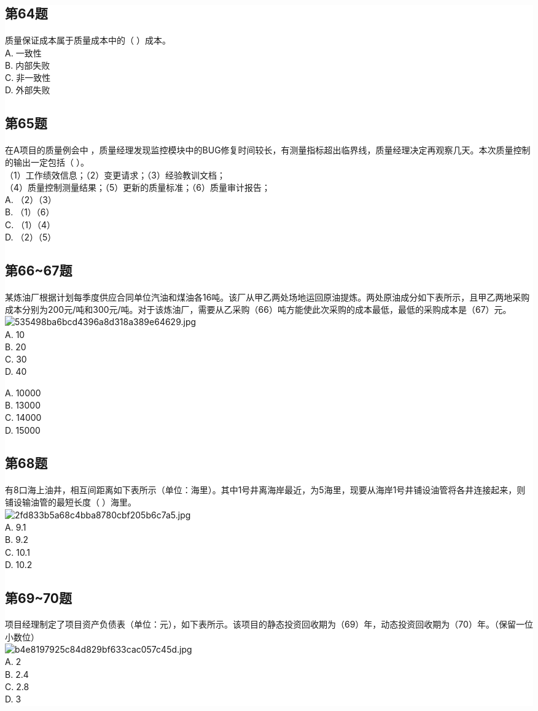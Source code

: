 
## 第64题 ##

质量保证成本属于质量成本中的（ ）成本。  
A. 一致性  
B. 内部失败  
C. 非一致性  
D. 外部失败  


## 第65题 ##

在A项目的质量例会中 ，质量经理发现监控模块中的BUG修复时间较长，有测量指标超出临界线，质量经理决定再观察几天。本次质量控制的输出一定包括（ ）。  
（1）工作绩效信息；（2）变更请求；（3）经验教训文档；  
（4）质量控制测量结果；（5）更新的质量标准；（6）质量审计报告；  
A. （2）（3）  
B. （1）（6）  
C. （1）（4）  
D. （2）（5）  


## 第66~67题 ##

某炼油厂根据计划每季度供应合同单位汽油和煤油各16吨。该厂从甲乙两处场地运回原油提炼。两处原油成分如下表所示，且甲乙两地采购成本分别为200元/吨和300元/吨。对于该炼油厂，需要从乙采购（66）吨方能使此次采购的成本最低，最低的采购成本是（67）元。  
![535498ba6bcd4396a8d318a389e64629.jpg][]  
A. 10  
B. 20  
C. 30  
D. 40  
  
A. 10000  
B. 13000  
C. 14000  
D. 15000  


## 第68题 ##

有8口海上油井，相互间距离如下表所示（单位：海里）。其中1号井离海岸最近，为5海里，现要从海岸1号井铺设油管将各井连接起来，则铺设输油管的最短长度（ ）海里。  
![2fd833b5a68c4bba8780cbf205b6c7a5.jpg][]  
A. 9.1  
B. 9.2  
C. 10.1  
D. 10.2  


## 第69~70题 ##

项目经理制定了项目资产负债表（单位：元），如下表所示。该项目的静态投资回收期为（69）年，动态投资回收期为（70）年。（保留一位小数位）  
![b4e8197925c84d829bf633cac057c45d.jpg][]  
A. 2  
B. 2.4  
C. 2.8  
D. 3  
  

[f63d48805b204a6fa2622cb51b2bcfe3.jpg]: https://www.xkxxkx.cn/file/exam/software/信息系统项目管理师/综合知识/第11题/f63d48805b204a6fa2622cb51b2bcfe3.jpg
[e257bfaffeb0416ea429df6f8f36ab27.jpg]: https://www.xkxxkx.cn/file/exam/software/信息系统项目管理师/综合知识/第27题/e257bfaffeb0416ea429df6f8f36ab27.jpg
[395eae92702643bea6e7ec89dc189721.jpg]: https://www.xkxxkx.cn/file/exam/software/信息系统项目管理师/综合知识/第27题/395eae92702643bea6e7ec89dc189721.jpg
[cab656e0fff94593a4d7a68f4924f561.jpg]: https://www.xkxxkx.cn/file/exam/software/信息系统项目管理师/综合知识/第27题/cab656e0fff94593a4d7a68f4924f561.jpg
[ca60f7d47236464ba0eae1965fabdafb.jpg]: https://www.xkxxkx.cn/file/exam/software/信息系统项目管理师/综合知识/第27题/ca60f7d47236464ba0eae1965fabdafb.jpg
[e1ebcc688bcb48cb8a886957927a0ebc.jpg]: https://www.xkxxkx.cn/file/exam/software/信息系统项目管理师/综合知识/第37题/e1ebcc688bcb48cb8a886957927a0ebc.jpg
[35b0bbb2a86840c0949dd6dae2d4e7d0.jpg]: https://www.xkxxkx.cn/file/exam/software/信息系统项目管理师/综合知识/第43题/35b0bbb2a86840c0949dd6dae2d4e7d0.jpg
[43d652de0d274a5d8ff04f8ae3137d0d.jpg]: https://www.xkxxkx.cn/file/exam/software/信息系统项目管理师/综合知识/第59题/43d652de0d274a5d8ff04f8ae3137d0d.jpg
[535498ba6bcd4396a8d318a389e64629.jpg]: https://www.xkxxkx.cn/file/exam/software/信息系统项目管理师/综合知识/第66题/535498ba6bcd4396a8d318a389e64629.jpg
[2fd833b5a68c4bba8780cbf205b6c7a5.jpg]: https://www.xkxxkx.cn/file/exam/software/信息系统项目管理师/综合知识/第68题/2fd833b5a68c4bba8780cbf205b6c7a5.jpg
[b4e8197925c84d829bf633cac057c45d.jpg]: https://www.xkxxkx.cn/file/exam/software/信息系统项目管理师/综合知识/第69题/b4e8197925c84d829bf633cac057c45d.jpg